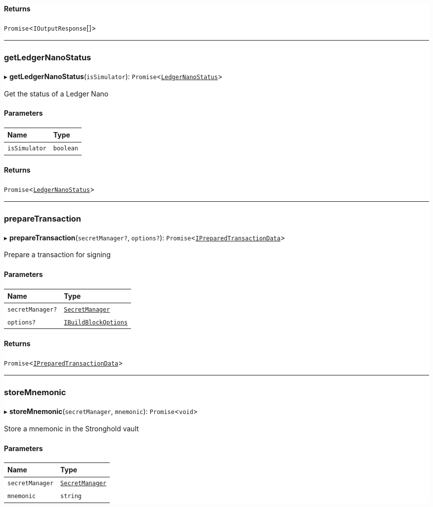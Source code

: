 #### Returns

`Promise`<`IOutputResponse`[]\>

---

### getLedgerNanoStatus

▸ **getLedgerNanoStatus**(`isSimulator`): `Promise`<[`LedgerNanoStatus`](../interfaces/LedgerNanoStatus.md)\>

Get the status of a Ledger Nano

#### Parameters

| Name          | Type      |
| :------------ | :-------- |
| `isSimulator` | `boolean` |

#### Returns

`Promise`<[`LedgerNanoStatus`](../interfaces/LedgerNanoStatus.md)\>

---

### prepareTransaction

▸ **prepareTransaction**(`secretManager?`, `options?`): `Promise`<[`IPreparedTransactionData`](../interfaces/IPreparedTransactionData.md)\>

Prepare a transaction for signing

#### Parameters

| Name             | Type                                                        |
| :--------------- | :---------------------------------------------------------- |
| `secretManager?` | [`SecretManager`](../api_ref.md#secretmanager)              |
| `options?`       | [`IBuildBlockOptions`](../interfaces/IBuildBlockOptions.md) |

#### Returns

`Promise`<[`IPreparedTransactionData`](../interfaces/IPreparedTransactionData.md)\>

---

### storeMnemonic

▸ **storeMnemonic**(`secretManager`, `mnemonic`): `Promise`<`void`\>

Store a mnemonic in the Stronghold vault

#### Parameters

| Name            | Type                                           |
| :-------------- | :--------------------------------------------- |
| `secretManager` | [`SecretManager`](../api_ref.md#secretmanager) |
| `mnemonic`      | `string`                                       |
